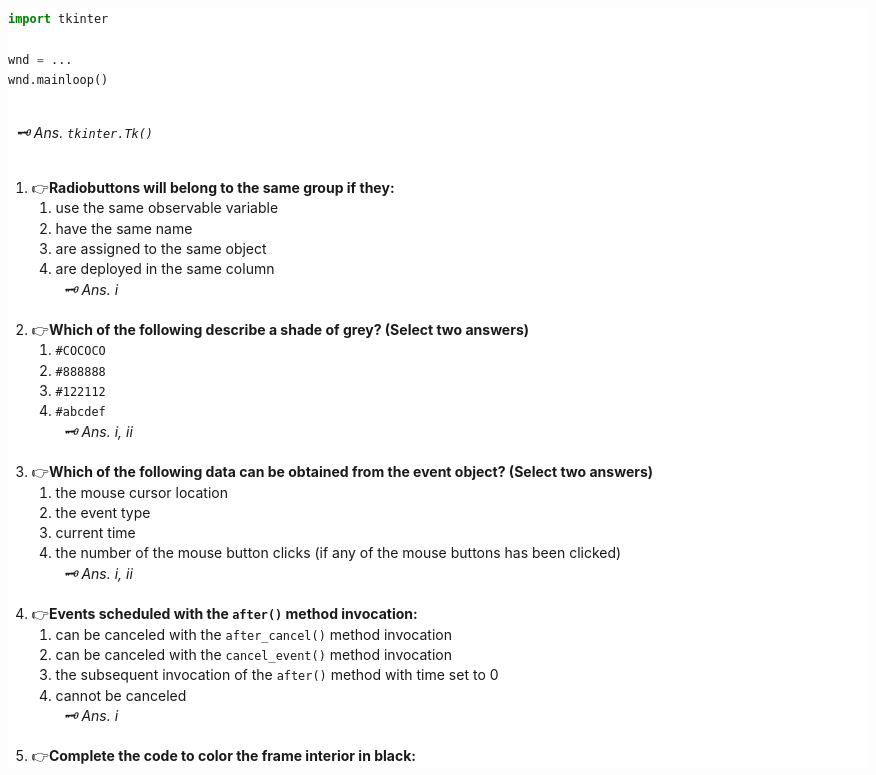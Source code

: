 
   ```python
   import tkinter

   wnd = ...
   wnd.mainloop()
   ```

\
&nbsp;
*🗝️ Ans. `tkinter.Tk()`*
\
&nbsp;

1. 👉**Radiobuttons will belong to the same group if they:**
    1. use the same observable variable
    1. have the same name
    1. are assigned to the same object
    1. are deployed in the same column
       \
       &nbsp;
       *🗝️ Ans. i*
       \
       &nbsp;
1. 👉**Which of the following describe a shade of grey? (Select two answers)**
    1. `#COCOCO`
    1. `#888888`
    1. `#122112`
    1. `#abcdef`
       \
       &nbsp;
       *🗝️ Ans. i, ii*
       \
       &nbsp;
1. 👉**Which of the following data can be obtained from the event object? (Select two answers)**
    1. the mouse cursor location
    1. the event type
    1. current time
    1. the number of the mouse button clicks (if any of the mouse buttons has been clicked)
       \
       &nbsp;
       *🗝️ Ans. i, ii*
       \
       &nbsp;
1. 👉**Events scheduled with the `after()` method invocation:**
    1. can be canceled with the `after_cancel()` method invocation
    1. can be canceled with the `cancel_event()` method invocation
    1. the subsequent invocation of the `after()` method with time set to 0
    1. cannot be canceled
       \
       &nbsp;
       *🗝️ Ans. i*
       \
       &nbsp;
1. 👉**Complete the code to color the frame interior in black:**
